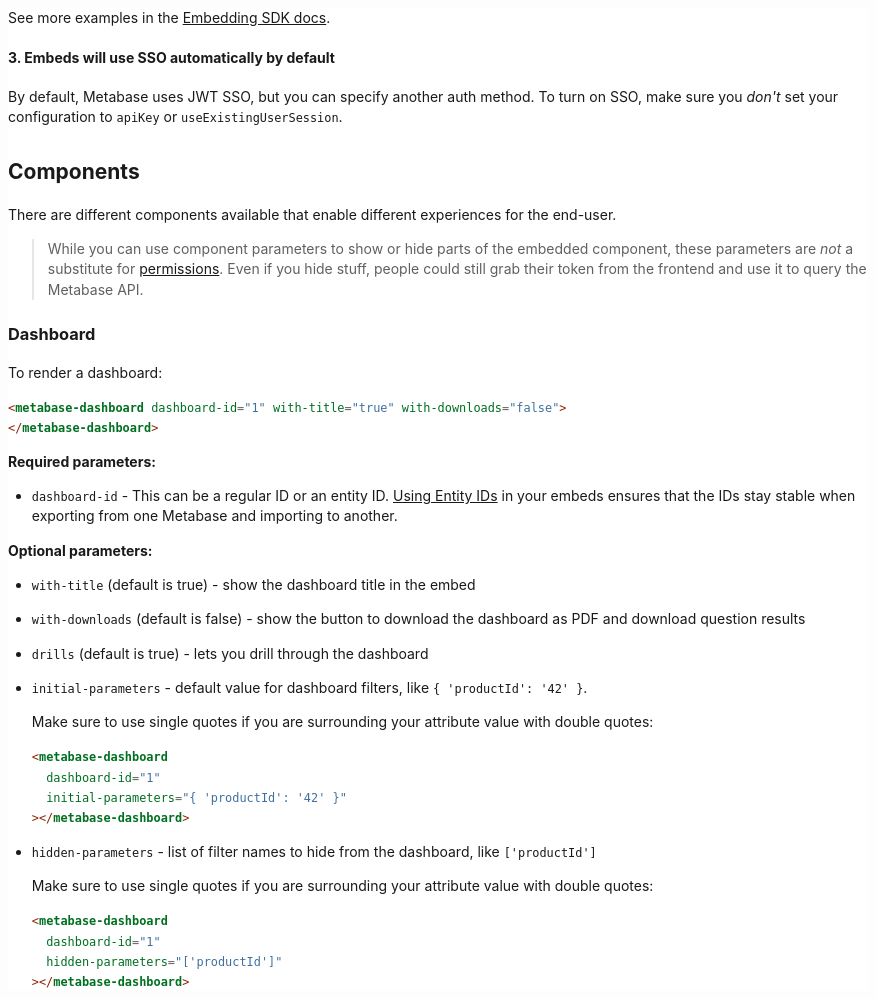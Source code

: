 See more examples in the [Embedding SDK docs](./sdk/authentication.md#2-add-a-new-endpoint-to-your-backend-to-handle-authentication).

#### 3. Embeds will use SSO automatically by default

By default, Metabase uses JWT SSO, but you can specify another auth method. To turn on SSO, make sure you _don't_ set your configuration to `apiKey` or `useExistingUserSession`.

## Components

There are different components available that enable different experiences for the end-user.

> While you can use component parameters to show or hide parts of the embedded component, these parameters are _not_ a substitute for [permissions](../permissions/start.md). Even if you hide stuff, people could still grab their token from the frontend and use it to query the Metabase API.

### Dashboard

To render a dashboard:

```html
<metabase-dashboard dashboard-id="1" with-title="true" with-downloads="false">
</metabase-dashboard>
```

**Required parameters:**

- `dashboard-id` - This can be a regular ID or an entity ID. [Using Entity IDs](../installation-and-operation/serialization.md#entity-ids-work-with-embedding) in your embeds ensures that the IDs stay stable when exporting from one Metabase and importing to another.

**Optional parameters:**

- `with-title` (default is true) - show the dashboard title in the embed
- `with-downloads` (default is false) - show the button to download the dashboard as PDF and download question results
- `drills` (default is true) - lets you drill through the dashboard
- `initial-parameters` - default value for dashboard filters, like `{ 'productId': '42' }`.

  Make sure to use single quotes if you are surrounding your attribute value with double quotes:

  ```html
  <metabase-dashboard
    dashboard-id="1"
    initial-parameters="{ 'productId': '42' }"
  ></metabase-dashboard>
  ```

- `hidden-parameters` - list of filter names to hide from the dashboard, like `['productId']`

  Make sure to use single quotes if you are surrounding your attribute value with double quotes:

  ```html
  <metabase-dashboard
    dashboard-id="1"
    hidden-parameters="['productId']"
  ></metabase-dashboard>
  ```
